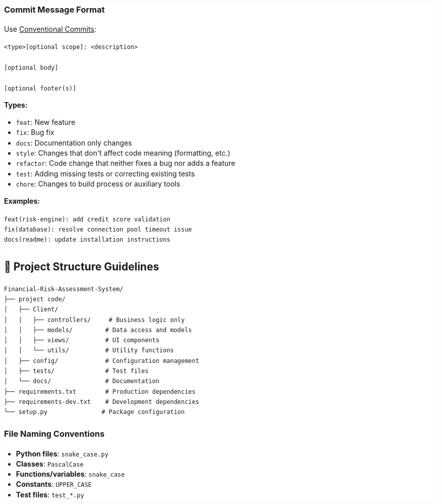 ### Commit Message Format

Use [Conventional Commits](https://www.conventionalcommits.org/):

```
<type>[optional scope]: <description>

[optional body]

[optional footer(s)]
```

**Types:**
- `feat`: New feature
- `fix`: Bug fix
- `docs`: Documentation only changes
- `style`: Changes that don't affect code meaning (formatting, etc.)
- `refactor`: Code change that neither fixes a bug nor adds a feature
- `test`: Adding missing tests or correcting existing tests
- `chore`: Changes to build process or auxiliary tools

**Examples:**
```
feat(risk-engine): add credit score validation
fix(database): resolve connection pool timeout issue
docs(readme): update installation instructions
```

## 📁 Project Structure Guidelines

```
Financial-Risk-Assessment-System/
├── project code/
│   ├── Client/
│   │   ├── controllers/     # Business logic only
│   │   ├── models/         # Data access and models
│   │   ├── views/          # UI components
│   │   └── utils/          # Utility functions
│   ├── config/             # Configuration management
│   ├── tests/              # Test files
│   └── docs/               # Documentation
├── requirements.txt        # Production dependencies
├── requirements-dev.txt    # Development dependencies
└── setup.py               # Package configuration
```

### File Naming Conventions

- **Python files**: `snake_case.py`
- **Classes**: `PascalCase`
- **Functions/variables**: `snake_case`
- **Constants**: `UPPER_CASE`
- **Test files**: `test_*.py`
